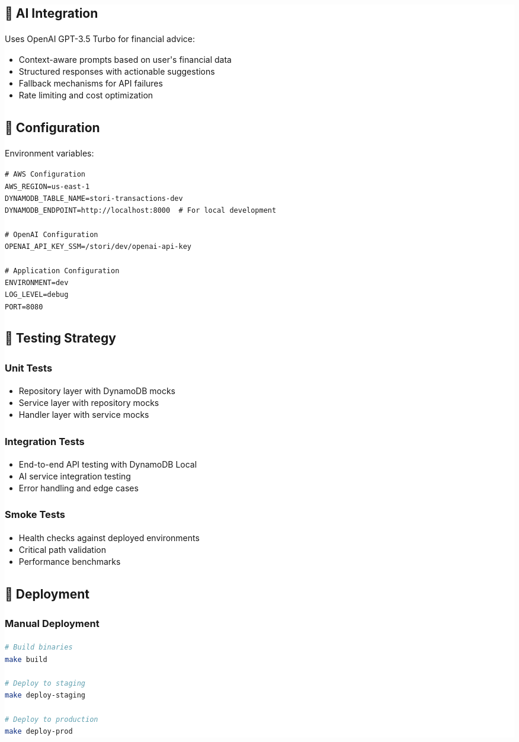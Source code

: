 ## 🤖 AI Integration

Uses OpenAI GPT-3.5 Turbo for financial advice:

- Context-aware prompts based on user's financial data
- Structured responses with actionable suggestions
- Fallback mechanisms for API failures
- Rate limiting and cost optimization

## 🔧 Configuration

Environment variables:

```env
# AWS Configuration
AWS_REGION=us-east-1
DYNAMODB_TABLE_NAME=stori-transactions-dev
DYNAMODB_ENDPOINT=http://localhost:8000  # For local development

# OpenAI Configuration
OPENAI_API_KEY_SSM=/stori/dev/openai-api-key

# Application Configuration
ENVIRONMENT=dev
LOG_LEVEL=debug
PORT=8080
```

## 🧪 Testing Strategy

### Unit Tests
- Repository layer with DynamoDB mocks
- Service layer with repository mocks
- Handler layer with service mocks

### Integration Tests
- End-to-end API testing with DynamoDB Local
- AI service integration testing
- Error handling and edge cases

### Smoke Tests
- Health checks against deployed environments
- Critical path validation
- Performance benchmarks

## 🚀 Deployment

### Manual Deployment

```bash
# Build binaries
make build

# Deploy to staging
make deploy-staging

# Deploy to production
make deploy-prod
```
